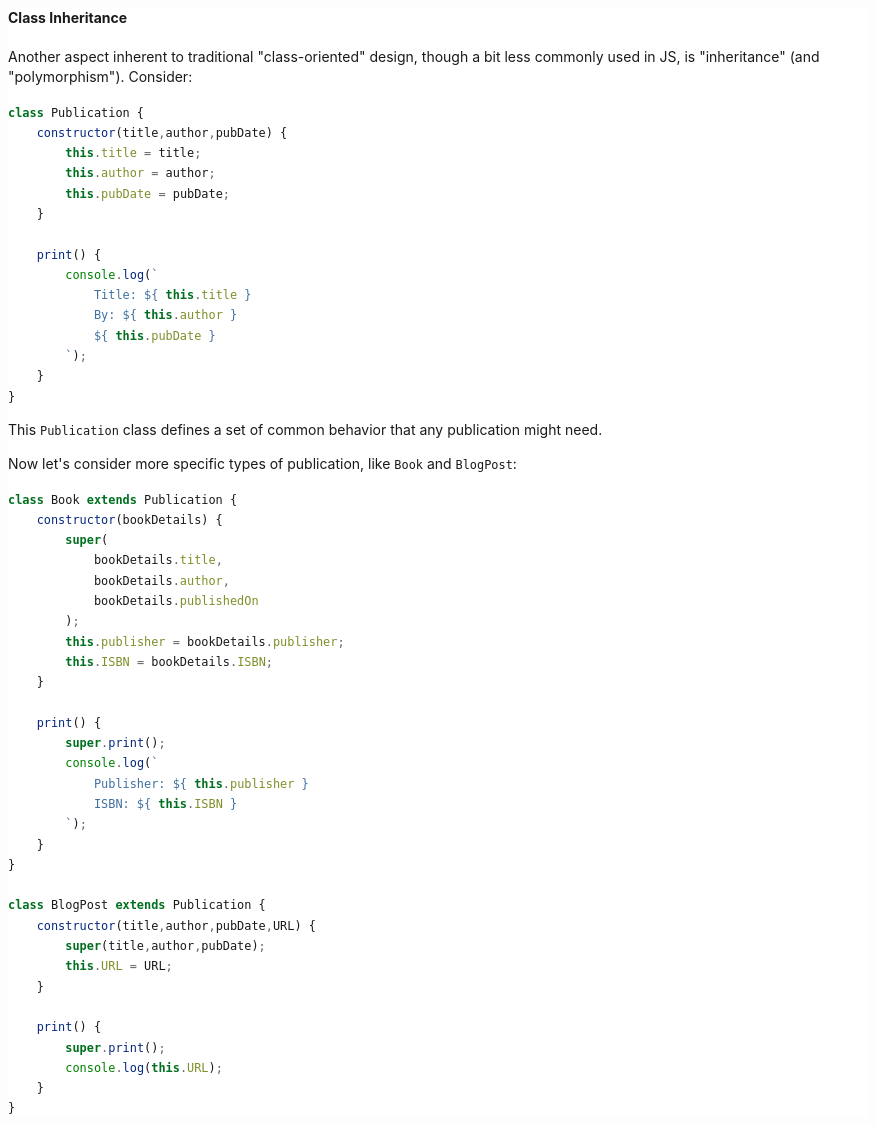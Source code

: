 #### Class Inheritance

Another aspect inherent to traditional "class-oriented" design, though a bit less commonly used in JS, is "inheritance" (and "polymorphism"). Consider:

```js
class Publication {
    constructor(title,author,pubDate) {
        this.title = title;
        this.author = author;
        this.pubDate = pubDate;
    }

    print() {
        console.log(`
            Title: ${ this.title }
            By: ${ this.author }
            ${ this.pubDate }
        `);
    }
}
```

This `Publication` class defines a set of common behavior that any publication might need.

Now let's consider more specific types of publication, like `Book` and `BlogPost`:

```js
class Book extends Publication {
    constructor(bookDetails) {
        super(
            bookDetails.title,
            bookDetails.author,
            bookDetails.publishedOn
        );
        this.publisher = bookDetails.publisher;
        this.ISBN = bookDetails.ISBN;
    }

    print() {
        super.print();
        console.log(`
            Publisher: ${ this.publisher }
            ISBN: ${ this.ISBN }
        `);
    }
}

class BlogPost extends Publication {
    constructor(title,author,pubDate,URL) {
        super(title,author,pubDate);
        this.URL = URL;
    }

    print() {
        super.print();
        console.log(this.URL);
    }
}
```
